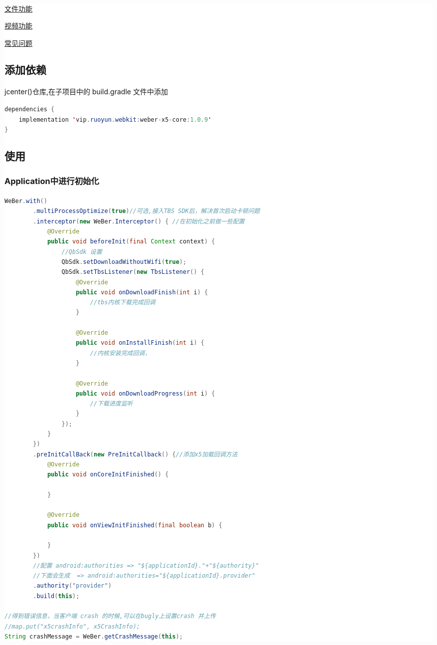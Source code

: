 [文件功能](https://x5.tencent.com/docs/file_interface.html)

[视频功能](https://x5.tencent.com/docs/video.html)

[常见问题](https://x5.tencent.com/docs/questions.html)

## 添加依赖

jcenter()仓库,在子项目中的 build.gradle 文件中添加

```java
dependencies {
    implementation 'vip.ruoyun.webkit:weber-x5-core:1.0.9'
}
```

## 使用

### Application中进行初始化
```java
WeBer.with()
        .multiProcessOptimize(true)//可选,接⼊TBS SDK后，解决⾸次启动卡顿问题
        .interceptor(new WeBer.Interceptor() { //在初始化之前做一些配置
            @Override
            public void beforeInit(final Context context) {
                //QbSdk 设置
                QbSdk.setDownloadWithoutWifi(true);
                QbSdk.setTbsListener(new TbsListener() {
                    @Override
                    public void onDownloadFinish(int i) {
                        //tbs内核下载完成回调
                    }

                    @Override
                    public void onInstallFinish(int i) {
                        //内核安装完成回调，
                    }

                    @Override
                    public void onDownloadProgress(int i) {
                        //下载进度监听
                    }
                });
            }
        })
        .preInitCallBack(new PreInitCallback() {//添加x5加载回调方法
            @Override
            public void onCoreInitFinished() {

            }

            @Override
            public void onViewInitFinished(final boolean b) {

            }
        })
        //配置 android:authorities => "${applicationId}."+"${authority}"
        //下面会生成  => android:authorities="${applicationId}.provider"
        .authority("provider")
        .build(this);

//得到错误信息，当客户端 crash 的时候,可以在bugly上设置crash 并上传
//map.put("x5crashInfo", x5CrashInfo);
String crashMessage = WeBer.getCrashMessage(this);
```